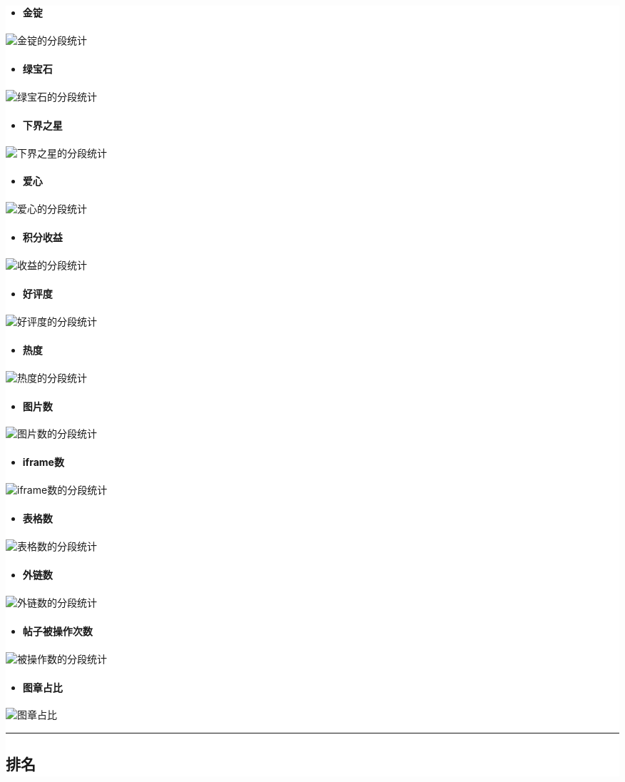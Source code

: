 - #### 金锭

![金锭的分段统计](imgs/服务端插件/76ec7d62-0130-11ea-82dd-3c91807eb52c.png)

- #### 绿宝石

![绿宝石的分段统计](imgs/服务端插件/77243024-0130-11ea-ba59-3c91807eb52c.png)

- #### 下界之星

![下界之星的分段统计](imgs/服务端插件/77570534-0130-11ea-ad4d-3c91807eb52c.png)

- #### 爱心

![爱心的分段统计](imgs/服务端插件/77830068-0130-11ea-888c-3c91807eb52c.png)

- #### 积分收益

![收益的分段统计](imgs/服务端插件/77ad748c-0130-11ea-b1cc-3c91807eb52c.png)

- #### 好评度

![好评度的分段统计](imgs/服务端插件/77daa738-0130-11ea-bb85-3c91807eb52c.png)

- #### 热度

![热度的分段统计](imgs/服务端插件/7803e654-0130-11ea-8ae4-3c91807eb52c.png)

- #### 图片数

![图片数的分段统计](imgs/服务端插件/783054c6-0130-11ea-957d-3c91807eb52c.png)

- #### iframe数

![iframe数的分段统计](imgs/服务端插件/78660f00-0130-11ea-beb1-3c91807eb52c.png)

- #### 表格数

![表格数的分段统计](imgs/服务端插件/788f74e4-0130-11ea-951f-3c91807eb52c.png)

- #### 外链数

![外链数的分段统计](imgs/服务端插件/78ba114a-0130-11ea-8e1c-3c91807eb52c.png)

- #### 帖子被操作次数

![被操作数的分段统计](imgs/服务端插件/78e54882-0130-11ea-ade9-3c91807eb52c.png)

- #### 图章占比

![图章占比](imgs/服务端插件/792ef09e-0130-11ea-a784-3c91807eb52c.png)

----

## 排名
